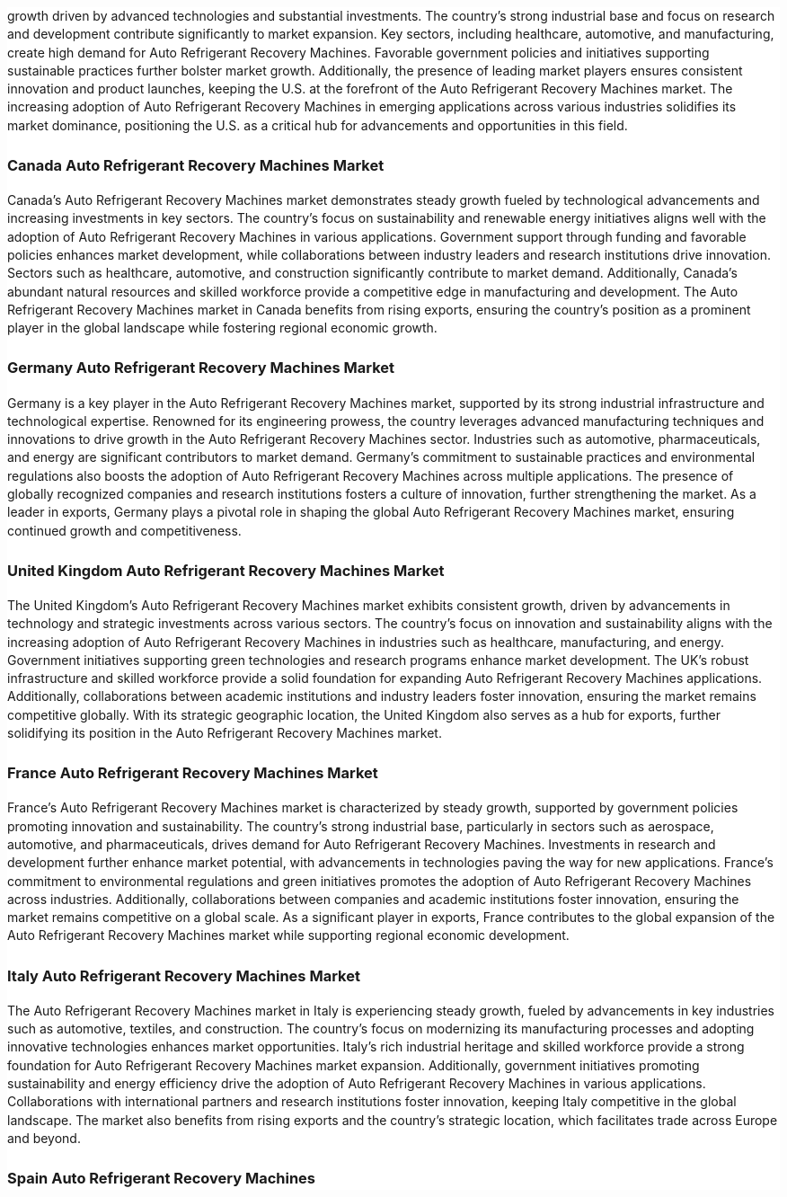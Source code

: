 growth driven by advanced technologies and substantial investments. The country&rsquo;s strong industrial base and focus on research and development contribute significantly to market expansion. Key sectors, including healthcare, automotive, and manufacturing, create high demand for Auto Refrigerant Recovery Machines. Favorable government policies and initiatives supporting sustainable practices further bolster market growth. Additionally, the presence of leading market players ensures consistent innovation and product launches, keeping the U.S. at the forefront of the Auto Refrigerant Recovery Machines market. The increasing adoption of Auto Refrigerant Recovery Machines in emerging applications across various industries solidifies its market dominance, positioning the U.S. as a critical hub for advancements and opportunities in this field.</p><h3>Canada Auto Refrigerant Recovery Machines Market</h3><p>Canada&rsquo;s Auto Refrigerant Recovery Machines market demonstrates steady growth fueled by technological advancements and increasing investments in key sectors. The country&rsquo;s focus on sustainability and renewable energy initiatives aligns well with the adoption of Auto Refrigerant Recovery Machines in various applications. Government support through funding and favorable policies enhances market development, while collaborations between industry leaders and research institutions drive innovation. Sectors such as healthcare, automotive, and construction significantly contribute to market demand. Additionally, Canada&rsquo;s abundant natural resources and skilled workforce provide a competitive edge in manufacturing and development. The Auto Refrigerant Recovery Machines market in Canada benefits from rising exports, ensuring the country&rsquo;s position as a prominent player in the global landscape while fostering regional economic growth.</p><h3>Germany Auto Refrigerant Recovery Machines Market</h3><p>Germany is a key player in the Auto Refrigerant Recovery Machines market, supported by its strong industrial infrastructure and technological expertise. Renowned for its engineering prowess, the country leverages advanced manufacturing techniques and innovations to drive growth in the Auto Refrigerant Recovery Machines sector. Industries such as automotive, pharmaceuticals, and energy are significant contributors to market demand. Germany&rsquo;s commitment to sustainable practices and environmental regulations also boosts the adoption of Auto Refrigerant Recovery Machines across multiple applications. The presence of globally recognized companies and research institutions fosters a culture of innovation, further strengthening the market. As a leader in exports, Germany plays a pivotal role in shaping the global Auto Refrigerant Recovery Machines market, ensuring continued growth and competitiveness.</p><h3>United Kingdom Auto Refrigerant Recovery Machines Market</h3><p>The United Kingdom&rsquo;s Auto Refrigerant Recovery Machines market exhibits consistent growth, driven by advancements in technology and strategic investments across various sectors. The country&rsquo;s focus on innovation and sustainability aligns with the increasing adoption of Auto Refrigerant Recovery Machines in industries such as healthcare, manufacturing, and energy. Government initiatives supporting green technologies and research programs enhance market development. The UK&rsquo;s robust infrastructure and skilled workforce provide a solid foundation for expanding Auto Refrigerant Recovery Machines applications. Additionally, collaborations between academic institutions and industry leaders foster innovation, ensuring the market remains competitive globally. With its strategic geographic location, the United Kingdom also serves as a hub for exports, further solidifying its position in the Auto Refrigerant Recovery Machines market.</p><h3>France Auto Refrigerant Recovery Machines Market</h3><p>France&rsquo;s Auto Refrigerant Recovery Machines market is characterized by steady growth, supported by government policies promoting innovation and sustainability. The country&rsquo;s strong industrial base, particularly in sectors such as aerospace, automotive, and pharmaceuticals, drives demand for Auto Refrigerant Recovery Machines. Investments in research and development further enhance market potential, with advancements in technologies paving the way for new applications. France&rsquo;s commitment to environmental regulations and green initiatives promotes the adoption of Auto Refrigerant Recovery Machines across industries. Additionally, collaborations between companies and academic institutions foster innovation, ensuring the market remains competitive on a global scale. As a significant player in exports, France contributes to the global expansion of the Auto Refrigerant Recovery Machines market while supporting regional economic development.</p><h3>Italy Auto Refrigerant Recovery Machines Market</h3><p>The Auto Refrigerant Recovery Machines market in Italy is experiencing steady growth, fueled by advancements in key industries such as automotive, textiles, and construction. The country&rsquo;s focus on modernizing its manufacturing processes and adopting innovative technologies enhances market opportunities. Italy&rsquo;s rich industrial heritage and skilled workforce provide a strong foundation for Auto Refrigerant Recovery Machines market expansion. Additionally, government initiatives promoting sustainability and energy efficiency drive the adoption of Auto Refrigerant Recovery Machines in various applications. Collaborations with international partners and research institutions foster innovation, keeping Italy competitive in the global landscape. The market also benefits from rising exports and the country&rsquo;s strategic location, which facilitates trade across Europe and beyond.</p><h3>Spain Auto Refrigerant Recovery Machines